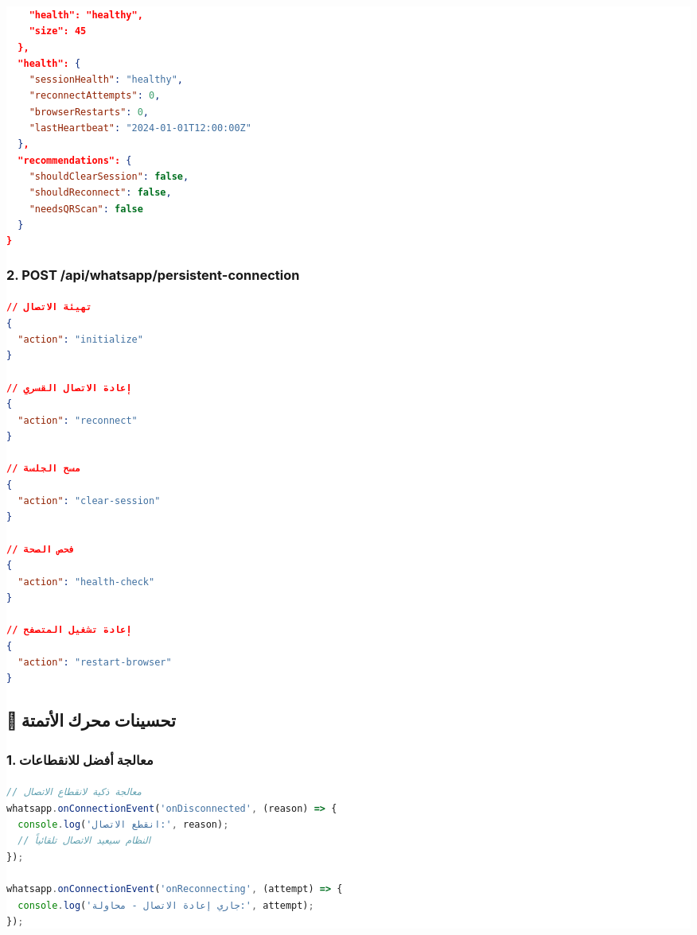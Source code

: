 ```json
    "health": "healthy",
    "size": 45
  },
  "health": {
    "sessionHealth": "healthy",
    "reconnectAttempts": 0,
    "browserRestarts": 0,
    "lastHeartbeat": "2024-01-01T12:00:00Z"
  },
  "recommendations": {
    "shouldClearSession": false,
    "shouldReconnect": false,
    "needsQRScan": false
  }
}
```

### 2. **POST /api/whatsapp/persistent-connection**
```json
// تهيئة الاتصال
{
  "action": "initialize"
}

// إعادة الاتصال القسري
{
  "action": "reconnect"
}

// مسح الجلسة
{
  "action": "clear-session"
}

// فحص الصحة
{
  "action": "health-check"
}

// إعادة تشغيل المتصفح
{
  "action": "restart-browser"
}
```

## 🎯 تحسينات محرك الأتمتة

### 1. **معالجة أفضل للانقطاعات**
```typescript
// معالجة ذكية لانقطاع الاتصال
whatsapp.onConnectionEvent('onDisconnected', (reason) => {
  console.log('انقطع الاتصال:', reason);
  // النظام سيعيد الاتصال تلقائياً
});

whatsapp.onConnectionEvent('onReconnecting', (attempt) => {
  console.log('جاري إعادة الاتصال - محاولة:', attempt);
});
```
